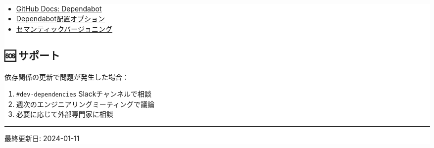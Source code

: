 - [GitHub Docs: Dependabot](https://docs.github.com/en/code-security/dependabot)
- [Dependabot配置オプション](https://docs.github.com/en/code-security/dependabot/dependabot-version-updates/configuration-options-for-the-dependabot.yml-file)
- [セマンティックバージョニング](https://semver.org/)

## 🆘 サポート

依存関係の更新で問題が発生した場合：

1. `#dev-dependencies` Slackチャンネルで相談
2. 週次のエンジニアリングミーティングで議論
3. 必要に応じて外部専門家に相談

---

最終更新日: 2024-01-11